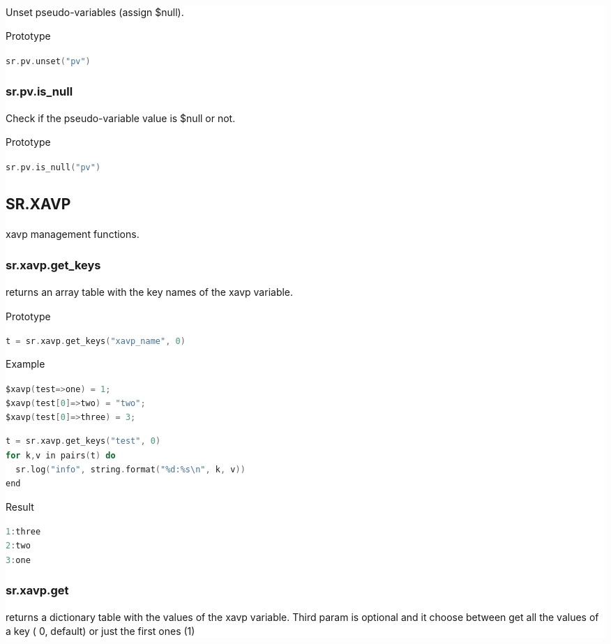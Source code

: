 Unset pseudo-variables (assign $null).

Prototype

``` c
sr.pv.unset("pv")
```

### sr.pv.is_null

Check if the pseudo-variable value is $null or not.

Prototype

``` c
sr.pv.is_null("pv")
```

## SR.XAVP

xavp management functions.

### sr.xavp.get_keys

returns an array table with the key names of the xavp variable.

Prototype

``` c
t = sr.xavp.get_keys("xavp_name", 0)
```

Example

``` c
$xavp(test=>one) = 1;
$xavp(test[0]=>two) = "two";
$xavp(test[0]=>three) = 3;
```

``` c
t = sr.xavp.get_keys("test", 0)
for k,v in pairs(t) do
  sr.log("info", string.format("%d:%s\n", k, v))
end
```

Result

``` c
1:three
2:two
3:one
```

### sr.xavp.get

returns a dictionary table with the values of the xavp variable. Third
param is optional and it choose between get all the values of a key ( 0,
default) or just the first ones (1)
